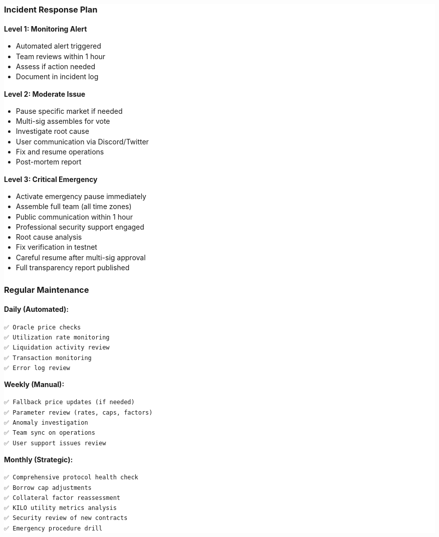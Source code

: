 ### Incident Response Plan

**Level 1: Monitoring Alert**
- Automated alert triggered
- Team reviews within 1 hour
- Assess if action needed
- Document in incident log

**Level 2: Moderate Issue**
- Pause specific market if needed
- Multi-sig assembles for vote
- Investigate root cause
- User communication via Discord/Twitter
- Fix and resume operations
- Post-mortem report

**Level 3: Critical Emergency**
- Activate emergency pause immediately
- Assemble full team (all time zones)
- Public communication within 1 hour
- Professional security support engaged
- Root cause analysis
- Fix verification in testnet
- Careful resume after multi-sig approval
- Full transparency report published

### Regular Maintenance

**Daily (Automated):**
```
✅ Oracle price checks
✅ Utilization rate monitoring
✅ Liquidation activity review
✅ Transaction monitoring
✅ Error log review
```

**Weekly (Manual):**
```
✅ Fallback price updates (if needed)
✅ Parameter review (rates, caps, factors)
✅ Anomaly investigation
✅ Team sync on operations
✅ User support issues review
```

**Monthly (Strategic):**
```
✅ Comprehensive protocol health check
✅ Borrow cap adjustments
✅ Collateral factor reassessment
✅ KILO utility metrics analysis
✅ Security review of new contracts
✅ Emergency procedure drill
```
